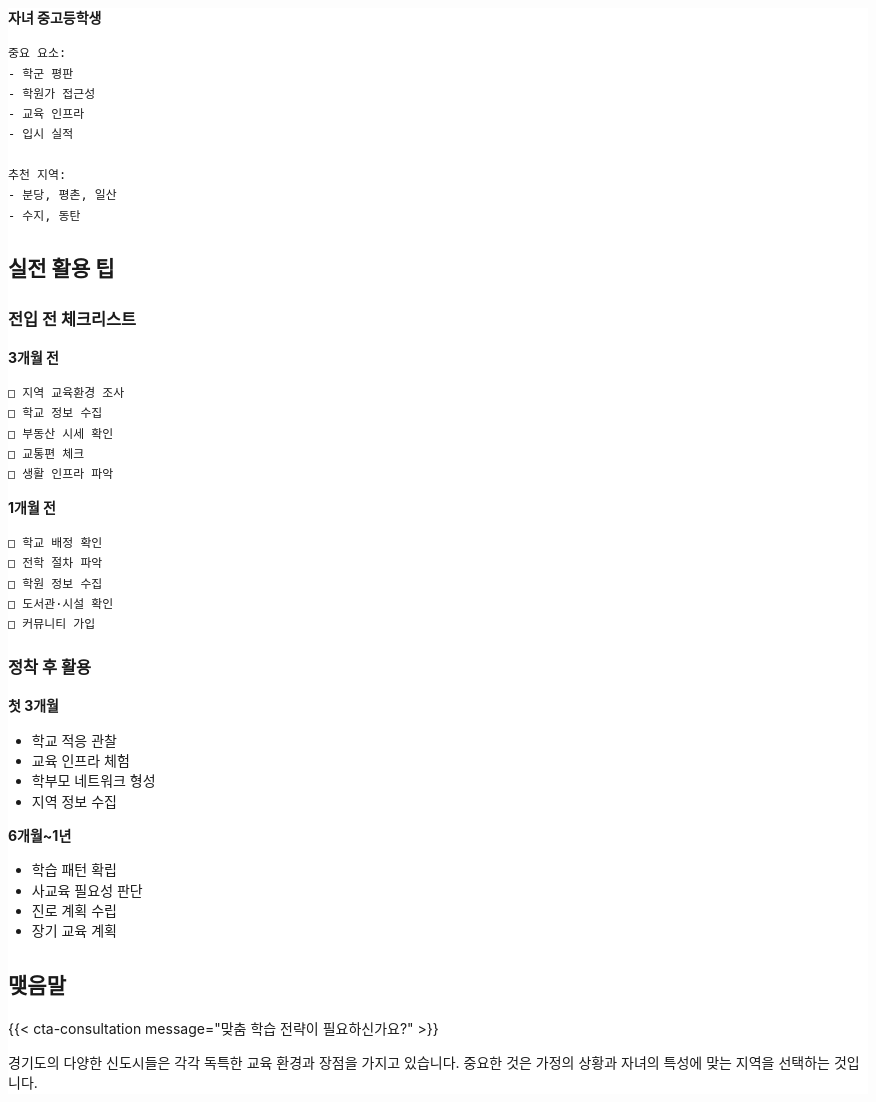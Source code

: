 **자녀 중고등학생**
```
중요 요소:
- 학군 평판
- 학원가 접근성
- 교육 인프라
- 입시 실적

추천 지역:
- 분당, 평촌, 일산
- 수지, 동탄
```

## 실전 활용 팁

### 전입 전 체크리스트

**3개월 전**
```
□ 지역 교육환경 조사
□ 학교 정보 수집
□ 부동산 시세 확인
□ 교통편 체크
□ 생활 인프라 파악
```

**1개월 전**
```
□ 학교 배정 확인
□ 전학 절차 파악
□ 학원 정보 수집
□ 도서관·시설 확인
□ 커뮤니티 가입
```

### 정착 후 활용

**첫 3개월**
- 학교 적응 관찰
- 교육 인프라 체험
- 학부모 네트워크 형성
- 지역 정보 수집

**6개월~1년**
- 학습 패턴 확립
- 사교육 필요성 판단
- 진로 계획 수립
- 장기 교육 계획

## 맺음말
{{< cta-consultation message="맞춤 학습 전략이 필요하신가요?" >}}

경기도의 다양한 신도시들은 각각 독특한 교육 환경과 장점을 가지고 있습니다. 중요한 것은 가정의 상황과 자녀의 특성에 맞는 지역을 선택하는 것입니다.
